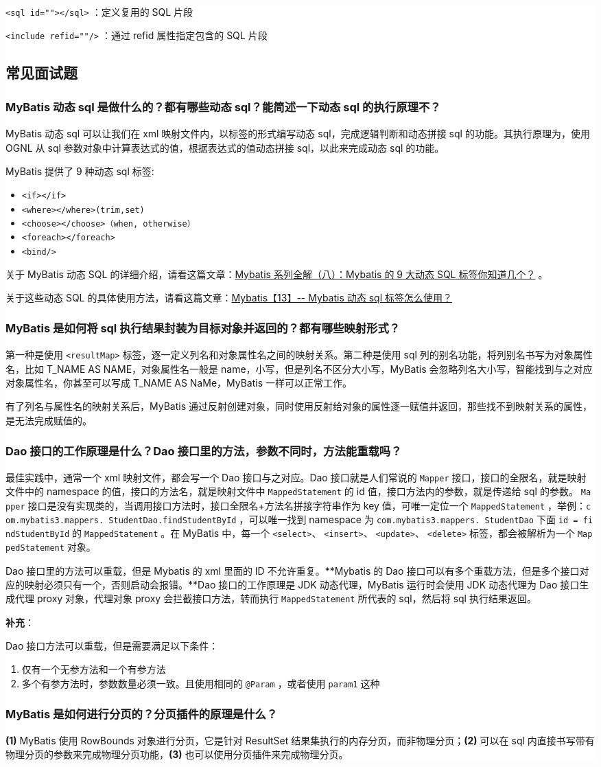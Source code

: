 `<sql id=""></sql>` ：定义复用的 SQL 片段

`<include refid=""/>` ：通过 refid 属性指定包含的 SQL 片段



## 常见面试题

### MyBatis 动态 sql 是做什么的？都有哪些动态 sql？能简述一下动态 sql 的执行原理不？

MyBatis 动态 sql 可以让我们在 xml 映射文件内，以标签的形式编写动态 sql，完成逻辑判断和动态拼接 sql 的功能。其执行原理为，使用 OGNL 从 sql 参数对象中计算表达式的值，根据表达式的值动态拼接 sql，以此来完成动态 sql 的功能。

MyBatis 提供了 9 种动态 sql 标签:

- `<if></if>`
- `<where></where>(trim,set)`
- `<choose></choose>（when, otherwise）`
- `<foreach></foreach>`
- `<bind/>`

关于 MyBatis 动态 SQL 的详细介绍，请看这篇文章：[Mybatis 系列全解（八）：Mybatis 的 9 大动态 SQL 标签你知道几个？](https://segmentfault.com/a/1190000039335704) 。

关于这些动态 SQL 的具体使用方法，请看这篇文章：[Mybatis【13】-- Mybatis 动态 sql 标签怎么使用？](https://cloud.tencent.com/developer/article/1943349)

### MyBatis 是如何将 sql 执行结果封装为目标对象并返回的？都有哪些映射形式？

第一种是使用 `<resultMap>` 标签，逐一定义列名和对象属性名之间的映射关系。第二种是使用 sql 列的别名功能，将列别名书写为对象属性名，比如 T_NAME AS NAME，对象属性名一般是 name，小写，但是列名不区分大小写，MyBatis 会忽略列名大小写，智能找到与之对应对象属性名，你甚至可以写成 T_NAME AS NaMe，MyBatis 一样可以正常工作。

有了列名与属性名的映射关系后，MyBatis 通过反射创建对象，同时使用反射给对象的属性逐一赋值并返回，那些找不到映射关系的属性，是无法完成赋值的。

### Dao 接口的工作原理是什么？Dao 接口里的方法，参数不同时，方法能重载吗？

最佳实践中，通常一个 xml 映射文件，都会写一个 Dao 接口与之对应。Dao 接口就是人们常说的 `Mapper` 接口，接口的全限名，就是映射文件中的 namespace 的值，接口的方法名，就是映射文件中 `MappedStatement` 的 id 值，接口方法内的参数，就是传递给 sql 的参数。 `Mapper` 接口是没有实现类的，当调用接口方法时，接口全限名+方法名拼接字符串作为 key 值，可唯一定位一个 `MappedStatement` ，举例：`com.mybatis3.mappers. StudentDao.findStudentById` ，可以唯一找到 namespace 为 `com.mybatis3.mappers. StudentDao` 下面 `id = findStudentById` 的 `MappedStatement` 。在 MyBatis 中，每一个 `<select>`、 `<insert>`、 `<update>`、 `<delete>` 标签，都会被解析为一个 `MappedStatement` 对象。

Dao 接口里的方法可以重载，但是 Mybatis 的 xml 里面的 ID 不允许重复。**Mybatis 的 Dao 接口可以有多个重载方法，但是多个接口对应的映射必须只有一个，否则启动会报错。**Dao 接口的工作原理是 JDK 动态代理，MyBatis 运行时会使用 JDK 动态代理为 Dao 接口生成代理 proxy 对象，代理对象 proxy 会拦截接口方法，转而执行 `MappedStatement` 所代表的 sql，然后将 sql 执行结果返回。

**补充**：

Dao 接口方法可以重载，但是需要满足以下条件：

1. 仅有一个无参方法和一个有参方法
2. 多个有参方法时，参数数量必须一致。且使用相同的 `@Param` ，或者使用 `param1` 这种

### MyBatis 是如何进行分页的？分页插件的原理是什么？

**(1)** MyBatis 使用 RowBounds 对象进行分页，它是针对 ResultSet 结果集执行的内存分页，而非物理分页；**(2)** 可以在 sql 内直接书写带有物理分页的参数来完成物理分页功能，**(3)** 也可以使用分页插件来完成物理分页。
